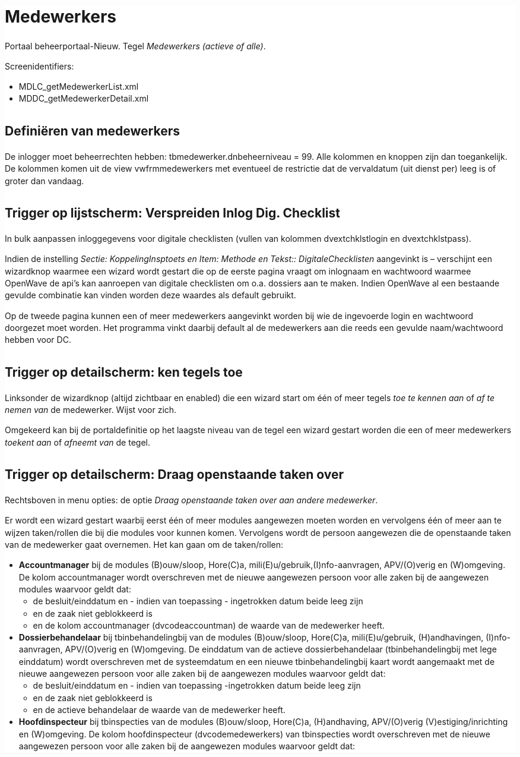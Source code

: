 # Medewerkers

Portaal beheerportaal-Nieuw. Tegel *Medewerkers (actieve of alle)*.

Screenidentifiers:

* MDLC_getMedewerkerList.xml
* MDDC_getMedewerkerDetail.xml

## Definiëren van medewerkers

De inlogger moet beheerrechten hebben: tbmedewerker.dnbeheerniveau = 99.
Alle kolommen en knoppen zijn dan toegankelijk. De kolommen komen uit de view vwfrmmedewerkers met eventueel de restrictie dat de vervaldatum (uit dienst per) leeg is of groter dan vandaag.

## Trigger op lijstscherm: Verspreiden Inlog Dig. Checklist

In bulk aanpassen inloggegevens voor digitale checklisten (vullen van kolommen dvextchklstlogin en dvextchklstpass).

Indien  de instelling *Sectie: KoppelingInsptoets en Item: Methode en Tekst:: DigitaleChecklisten*  aangevinkt is – verschijnt een wizardknop
waarmee een wizard wordt gestart die op de eerste pagina vraagt om inlognaam en wachtwoord waarmee OpenWave de api’s kan aanroepen van digitale checklisten om o.a. dossiers aan te maken. Indien OpenWave al een bestaande gevulde combinatie kan vinden worden deze waardes als default gebruikt.

Op de tweede pagina kunnen een of meer medewerkers aangevinkt worden bij wie de ingevoerde login en wachtwoord doorgezet moet worden. Het programma vinkt daarbij default al de medewerkers aan die reeds een gevulde naam/wachtwoord hebben voor DC.

## Trigger op detailscherm: ken tegels toe

Linksonder de wizardknop (altijd zichtbaar en enabled) die een wizard start om één of meer tegels *toe te kennen aan* of *af te nemen van* de medewerker. Wijst voor zich.

Omgekeerd kan bij de portaldefinitie op het laagste niveau van de tegel een wizard gestart worden die een of meer medewerkers *toekent aan* of *afneemt van* de tegel.

## Trigger op detailscherm: Draag openstaande taken over

Rechtsboven in menu opties: de optie *Draag openstaande taken over aan andere medewerker*.

Er wordt een wizard gestart waarbij eerst één of meer modules aangewezen moeten worden en vervolgens één of meer aan te wijzen taken/rollen die bij die modules voor kunnen komen. Vervolgens wordt de persoon aangewezen die de openstaande taken van de medewerker gaat overnemen. Het kan gaan om de taken/rollen:

* **Accountmanager** bij de modules (B)ouw/sloop, Hore(C)a, mili(E)u/gebruik,(I)nfo-aanvragen, APV/(O)verig en (W)omgeving. De kolom accountmanager wordt overschreven met de nieuwe aangewezen persoon voor alle zaken bij de aangewezen modules waarvoor geldt dat:
  * de besluit/einddatum en - indien van toepassing - ingetrokken datum beide leeg zijn
  * en de zaak niet geblokkeerd is
  * en de kolom accountmanager (dvcodeaccountman) de waarde van de medewerker heeft.  
* **Dossierbehandelaar** bij tbinbehandelingbij van de modules (B)ouw/sloop, Hore(C)a, mili(E)u/gebruik, (H)andhavingen, (I)nfo-aanvragen, APV/(O)verig en (W)omgeving. De einddatum van de actieve dossierbehandelaar (tbinbehandelingbij met lege einddatum) wordt overschreven met de systeemdatum en een nieuwe tbinbehandelingbij kaart wordt aangemaakt met de nieuwe aangewezen persoon voor alle zaken bij de aangewezen modules waarvoor geldt dat:
  * de besluit/einddatum en - indien van toepassing -ingetrokken datum beide leeg zijn
  * en de zaak niet geblokkeerd is
  * en de actieve behandelaar de waarde van de medewerker heeft.  
* **Hoofdinspecteur** bij tbinspecties van de modules (B)ouw/sloop, Hore(C)a, (H)andhaving, APV/(O)verig (V)estiging/inrichting en (W)omgeving. De kolom hoofdinspecteur (dvcodemedewerkers) van tbinspecties wordt overschreven met de nieuwe aangewezen persoon voor alle zaken bij de aangewezen modules waarvoor geldt dat: